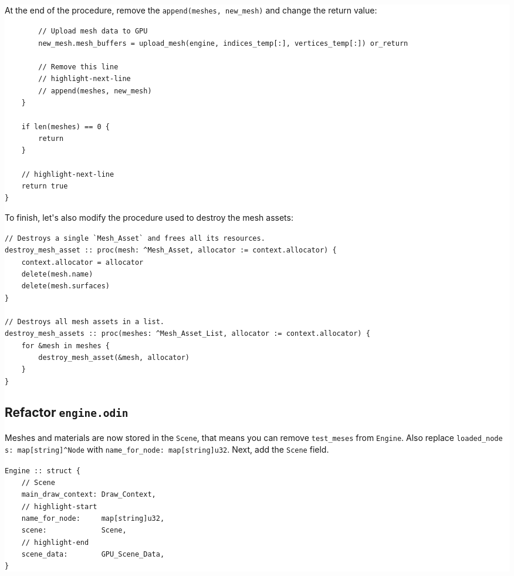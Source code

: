 At the end of the procedure, remove the `append(meshes, new_mesh)` and change the return value:

```odin
        // Upload mesh data to GPU
        new_mesh.mesh_buffers = upload_mesh(engine, indices_temp[:], vertices_temp[:]) or_return

        // Remove this line
        // highlight-next-line
        // append(meshes, new_mesh)
    }

    if len(meshes) == 0 {
        return
    }

    // highlight-next-line
    return true
}
```

To finish, let's also modify the procedure used to destroy the mesh assets:

```odin
// Destroys a single `Mesh_Asset` and frees all its resources.
destroy_mesh_asset :: proc(mesh: ^Mesh_Asset, allocator := context.allocator) {
    context.allocator = allocator
    delete(mesh.name)
    delete(mesh.surfaces)
}

// Destroys all mesh assets in a list.
destroy_mesh_assets :: proc(meshes: ^Mesh_Asset_List, allocator := context.allocator) {
    for &mesh in meshes {
        destroy_mesh_asset(&mesh, allocator)
    }
}
```

## Refactor `engine.odin`

Meshes and materials are now stored in the `Scene`, that means you can remove `test_meses` from
`Engine`. Also replace `loaded_nodes: map[string]^Node` with `name_for_node: map[string]u32`.
Next, add the `Scene` field.

```odin
Engine :: struct {
    // Scene
    main_draw_context: Draw_Context,
    // highlight-start
    name_for_node:     map[string]u32,
    scene:             Scene,
    // highlight-end
    scene_data:        GPU_Scene_Data,
}
```
